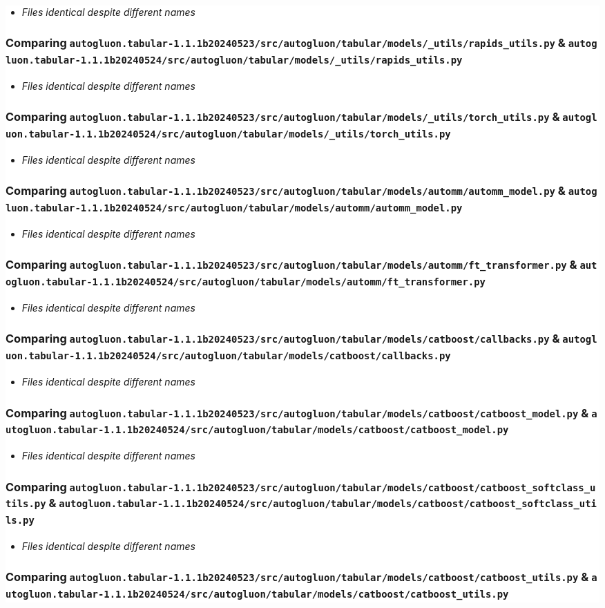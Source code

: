  * *Files identical despite different names*

### Comparing `autogluon.tabular-1.1.1b20240523/src/autogluon/tabular/models/_utils/rapids_utils.py` & `autogluon.tabular-1.1.1b20240524/src/autogluon/tabular/models/_utils/rapids_utils.py`

 * *Files identical despite different names*

### Comparing `autogluon.tabular-1.1.1b20240523/src/autogluon/tabular/models/_utils/torch_utils.py` & `autogluon.tabular-1.1.1b20240524/src/autogluon/tabular/models/_utils/torch_utils.py`

 * *Files identical despite different names*

### Comparing `autogluon.tabular-1.1.1b20240523/src/autogluon/tabular/models/automm/automm_model.py` & `autogluon.tabular-1.1.1b20240524/src/autogluon/tabular/models/automm/automm_model.py`

 * *Files identical despite different names*

### Comparing `autogluon.tabular-1.1.1b20240523/src/autogluon/tabular/models/automm/ft_transformer.py` & `autogluon.tabular-1.1.1b20240524/src/autogluon/tabular/models/automm/ft_transformer.py`

 * *Files identical despite different names*

### Comparing `autogluon.tabular-1.1.1b20240523/src/autogluon/tabular/models/catboost/callbacks.py` & `autogluon.tabular-1.1.1b20240524/src/autogluon/tabular/models/catboost/callbacks.py`

 * *Files identical despite different names*

### Comparing `autogluon.tabular-1.1.1b20240523/src/autogluon/tabular/models/catboost/catboost_model.py` & `autogluon.tabular-1.1.1b20240524/src/autogluon/tabular/models/catboost/catboost_model.py`

 * *Files identical despite different names*

### Comparing `autogluon.tabular-1.1.1b20240523/src/autogluon/tabular/models/catboost/catboost_softclass_utils.py` & `autogluon.tabular-1.1.1b20240524/src/autogluon/tabular/models/catboost/catboost_softclass_utils.py`

 * *Files identical despite different names*

### Comparing `autogluon.tabular-1.1.1b20240523/src/autogluon/tabular/models/catboost/catboost_utils.py` & `autogluon.tabular-1.1.1b20240524/src/autogluon/tabular/models/catboost/catboost_utils.py`
